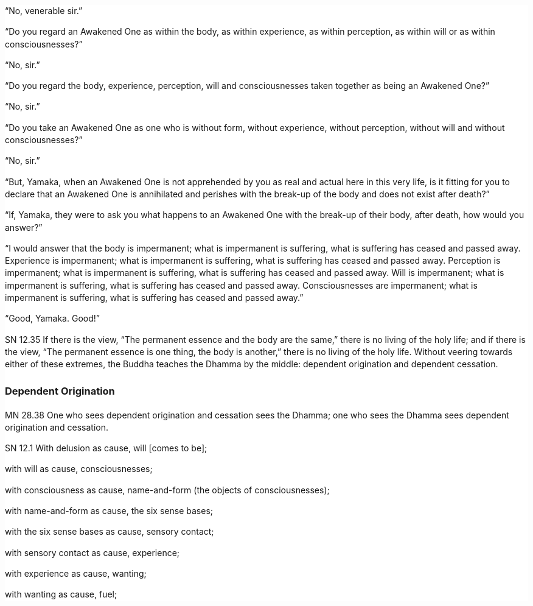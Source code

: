 “No, venerable sir.”

“Do you regard an Awakened One as within the body, as within experience, as within perception, as within will or as within consciousnesses?”

“No, sir.”

“Do you regard the body, experience, perception, will and consciousnesses taken together as being an Awakened One?”

“No, sir.”

“Do you take an Awakened One as one who is without form, without experience, without perception, without will and without consciousnesses?”

“No, sir.”

“But, Yamaka, when an Awakened One is not apprehended by you as real and actual here in this very life, is it fitting for you to declare that an Awakened One is annihilated and perishes with the break-up of the body and does not exist after death?”

“If, Yamaka, they were to ask you what happens to an Awakened One with the break-up of their body, after death, how would you answer?”

“I would answer that the body is impermanent; what is impermanent is suffering, what is suffering has ceased and passed away. Experience is impermanent; what is impermanent is suffering, what is suffering has ceased and passed away. Perception is impermanent; what is impermanent is suffering, what is suffering has ceased and passed away. Will is impermanent; what is impermanent is suffering, what is suffering has ceased and passed away. Consciousnesses are impermanent; what is impermanent is suffering, what is suffering has ceased and passed away.”

“Good, Yamaka. Good!”

<span class="sutta-ref">SN 12.35</span> If there is the view, “The permanent essence and the body are the same,” there is no living of the holy life; and if there is the view, “The permanent essence is one thing, the body is another,” there is no living of the holy life. Without veering towards either of these extremes, the Buddha teaches the Dhamma by the middle: dependent origination and dependent cessation.

### Dependent Origination

<span class="sutta-ref">MN 28.38</span> One who sees dependent origination and cessation sees the Dhamma; one who sees the Dhamma sees dependent origination and cessation.

<span class="sutta-ref">SN 12.1</span> With delusion as cause, will \[comes to be];

with will as cause, consciousnesses;

with consciousness as cause, name-and-form (the objects of consciousnesses);

with name-and-form as cause, the six sense bases;

with the six sense bases as cause, sensory contact;

with sensory contact as cause, experience;

with experience as cause, wanting;

with wanting as cause, fuel;
